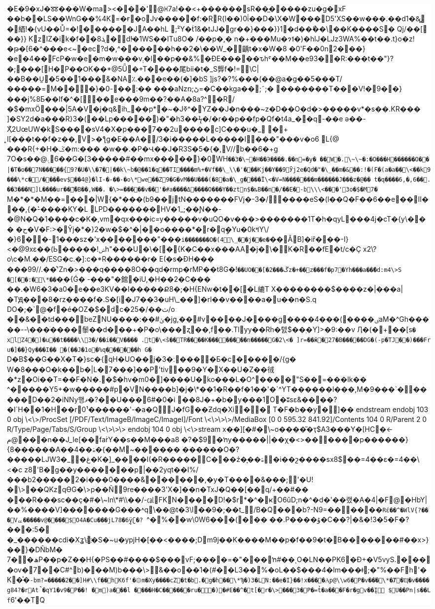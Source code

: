 �E�9�xJ�ꫩ���W�ma\>\<���'@ꃬ7a!��\<+������sR��̲�����zu�g�xF ��b��LS��WnG��%4K=�ғ�oJv�����f:�RR{l��)0ΐ��D�\\X�W���D5'XS��w���.��d1�&̳򧾒�޹絤!�{vU��Ů=�!������JA��hL ;²Y�ؑt1&�tJJ�gr��}���}}1�d��ޯ��\\��K����S� Qj/��[ ��}}	KzIZ�ik�f��8ܔ�d̕!�1WS��ITu8O� /��p�,�	n�+���Mu�ɂ˦�)�hlJ�LJz3WA%��t��.t}o�z!�թ�[6�^���e\<\~�ec?d�,^������h��2�\\��W\_�齲t�x�W�8
�0'F��0n2���}�e�4��FcP�w�e�m�w���v܄�l��p��&%�ÐE�����ԏhˤ��M��e93��R:���t��"}?�;���[H�P��ՕK��\*@5Ǖ�+T����尾bii�t�\_S龏f�!=\\C|��B��U̫�5��1���&�NA؉���e��(�]�bS
]js?�?%���(��@a�g��5���T/�����=M���}�߀-��:��	���aNzռ;ڻ=�C��kga��;˜;�
�������T���V!�9��}���j%8Ƃ��lf�^�[��e���9m��?��A�8a?^�R/�$�mxÖ���|5A�V�j�q&ih\_��p\*�\~�Jߧ^�YZ��J�n���\~z�D��O�d�\>�����v\*�s��.KR���
]�SY2d�a���R}3�(��Lp�����)�"�h3��ϟ�/�r��p��fp�Qf�t4a\_��q-��e ə��-Ҳͮ2UœUW�kS����sV4�X�p���7��2u����c]C���u�\_
�+ ͈I[���t��f�z��,V\>�ƪg�E��A�/3�i�����L�����I���"���v�o6	L{@
���R{+�H�ػ�m:���	�w��.�P�Վ��J�R3S�5�{�,V//b��6�+g
7O�s��܉@�6�G�[3�����#��mx�����}�0WH`��3�\~�H��Э����.��n=�y� ��W�.\~\~�:�O���H������O�؅�|�T�o��7N�����{9?�U�\\�7�|��k\~b�@��1�q��TI����m%+�Vf��\_\\�'���Kj��Y��9Ӯj2e�Qd�"�\_��m�&��:!�(F�(a�a��\<��k9���\*c�/���̎�ev$��4@}�lI-�-��-�o\*we��Z9�G�vM��U���(�8�a�\_g����Ї\<�V=N�������m������J���z�@��
t�q����6,�,6��.��3���N]L����ur��ۖ̎�B��,W��. �\>=�����v��'�#a����Δ����O���Y��ztn$�ȵB��n�/��E�-b\\\<���'3o�$�M7�`M�\*�\*�M��=���|W{�\*���(b9��jtN�������FVj�-3�/����eS�(l��Q�F��6��e��II���,{�-͛����KY�L LPD�������HV�1\_;��Ɲ��-�@N�Q�1�݇���c�K�,vm�qx���ic=y�����v�uQO�v���\>�������1T�h�qyL���4j�cT�{y\\���
�ح�V�F:\>�Ȳj�\*�}2�w�$�^�|��o����\*�r�qީ�Yu�0kߞY\\/�}6��-1���sz�'x�������"���`i�������O�(4\_��j��e�`��ӐB]�iȓ���-I}\<�@9xε��(Ь�����!ݾh"���U�\\�[�{K�C��x���AA�j�\\�K�R��fE�t/c�Ҫ
x2\\?o\\c�M.��/ESG�c.�]:c�\*R������r�
E(�s�ƉH��� ���99//.��͛'Zn�\>���q����8O��qd�rmp�rMP��t8G�!`��UO��[�2���ڱz�+��z���f�p7�Yh���a���ْd:m4\>S	�[��:�\*��`��{Ǵ� -���"�錧�iU,�H��2�C���	��.�W6�3�a0�e��e3KV��l�����Ք8�;�H{ENw�t��[�L䌒T
X��������$����z�|���a|�TԬ���8�rz����f�.S�[i�J7��3�uH\_��]�rl��v����a�u��n�S.q
DO�;�`@�f�é�OZ�$�dc�25�/��ٺ/o
��&��td���beZNU����:��#ݵ�jg,��#v����J����g����ٸ����)���4aM�^Gh�����--\\���ֺ����䰍��d���+�P�o\\���ʐ��,f��.Tlyy��Rh�텘$��ۭ�Y]\>�9:��v Ӆ�(�+��[s`�xlZ4�)�u��t����\\3�/��i��V���� .t�\<ŝ��TR����K��������n�����G�2\<�
]r=��ӂ�27�B�����DG�(-p�TJ��)���Fru�]��}Qy���I�� �(��J�1o�%q������h G�`D�B$��G��X�T�}sc�{qH�UO��j�3�ː����Б�c�����/{g�	W�8���O�k��b�|L�7���]��P'tiv��9�Y�X��U�Z��㣝�\*z�Oi��T=��F�N�.�$�hv�m0�]����U�ko���L�O^����"S��=���lk��
^�����Y5+�w�����#p�VN����b]�j�\*��1�R��f�1��'�`^YT������l���,M�9���`������D��2�iNNy행ޥ�?��U���6#�0�i
��8J�+�b�y���1O�ʬsε&����?�I`H��1�H��r0¹������'-�a�QJ�fG��Ƶdq�Xi��
T�F�b��y�]��
endstream
endobj
103 0 obj
\<\>/ProcSet [/PDF/Text/ImageB/ImageC/ImageI]/Font \<\>\>\>/MediaBox [0 0 595.32 841.92]/Contents 104 0 R/Parent 2 0 R/Type/Page/Tabs/S/Group \<\>\>\>
endobj
104 0 obj
\<\>stream
x��][�#�\~o����͂�ҭ$A3���Y�[HC�\<-م@���n��J\_Ie[��faؙrY��s��M���a8
�?�$9�ŉу�����||��χ�\<\>������p������}{8������A��4��ۿ�{��M\~������
������O�?�����ǇW3�\_�غ�K�]\_����I(�R�����C���ź�̘��ۿ�i��շ����sx8$��=4��ɛ�=4��\<�c
z8'B�g��y�������p|��2yqt��I%/���b2�����2�i���0����&������,�y�T����&���;'�U!�\>��QKz⥇qϴG�\>p��Ñ9re����3'X�]��n�TxJ�Q��[��q/+��#�� ���R���sc��ҫ�#�\~In\*#\\��/-㎈FKN����D!�$r\*�^�ҝO6ŭD;n�^�d�'��랬�A�4|�F@�HbY|��%����V]�������G���˄q\\��@t�3\\lٓ��9�;��t\_/B�Q���b?-N9=������`Rέ��^�WlV{?���Vퟍ�����v@����$O4A�Cu���jL78�6ÿ̬ʗ�? `^�%��w\\0W6���(���
��.P����ۇ�C��?|�&�!3�5�F�?���:5�
�\_������cdi�Xʓ\\҈�S�\~u�ypjH�[��\<����;Dm9j��K����M��p�f��9�t�B�������#��x\>}��}�DÑbM� 7��ھP��p�Z��H{�PS��#����$���vF;����=�"���ŉ#��ͺO�LN��PK6�Ɖ+�V5vyS.����ov�7��C#^b)���M)b���\>&��o��1�(#��L3��%�oL��$���4�lm���ǂ;�"%��Fh'�K�ͣ�`-bm?=�����2��]H#\\f��hK6f'�۞m�Xy����cZ�t�b.�g�h��\*Ϡ�)3�LNː��e�I}��!x���֌�Aͅp@\\w6�P�v��֔�\*�Ⱦ�Ҵ�v����g84?�rAt̚�qY1�v9�P��!
�m)a���l
����H�C��󠮐����ru��)�#E��^�t[�r�\>���3�P�=t̓�a���F�r�gv��Į $U��Pn|s��Lf`6'��TQ